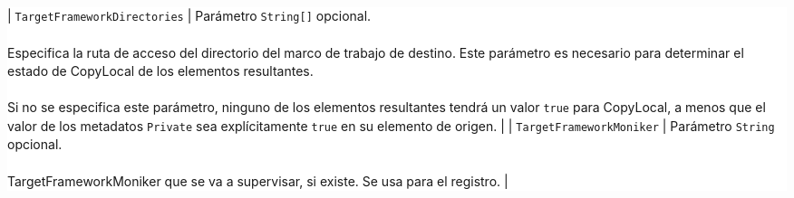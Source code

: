 |          `TargetFrameworkDirectories`           |                                                                                                                                                                                                                                                                                                                                                                                                                                                                                                                                                                                                                                                                                                                                                                                                                                                                                                                                                                                                                                               Parámetro `String[]` opcional.<br /><br /> Especifica la ruta de acceso del directorio del marco de trabajo de destino. Este parámetro es necesario para determinar el estado de CopyLocal de los elementos resultantes.<br /><br /> Si no se especifica este parámetro, ninguno de los elementos resultantes tendrá un valor `true` para CopyLocal, a menos que el valor de los metadatos `Private` sea explícitamente `true` en su elemento de origen.                                                                                                                                                                                                                                                                                                                                                                                                                                                                                                                                                                                                                                                                                                                                                                                                                                                                                                                                                                                                                                                |
|            `TargetFrameworkMoniker`             |                                                                                                                                                                                                                                                                                                                                                                                                                                                                                                                                                                                                                                                                                                                                                                                                                                                                                                                                                                                                                                                                                                                                                                                 Parámetro `String` opcional.<br /><br /> TargetFrameworkMoniker que se va a supervisar, si existe. Se usa para el registro.                                                                                                                                                                                                                                                                                                                                                                                                                                                                                                                                                                                                                                                                                                                                                                                                                                                                                                                                                                                                                                                                                                                                                                                  |